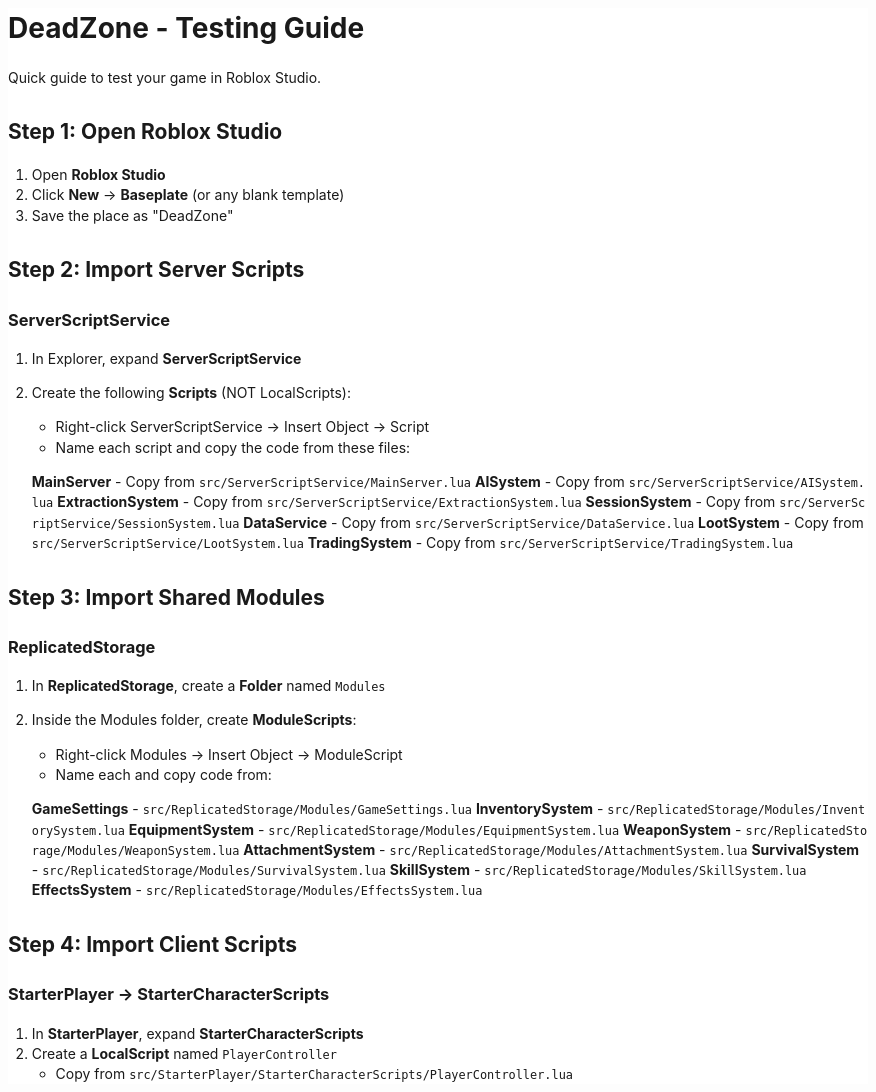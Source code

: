 # DeadZone - Testing Guide

Quick guide to test your game in Roblox Studio.

## Step 1: Open Roblox Studio

1. Open **Roblox Studio**
2. Click **New** → **Baseplate** (or any blank template)
3. Save the place as "DeadZone"

## Step 2: Import Server Scripts

### ServerScriptService
1. In Explorer, expand **ServerScriptService**
2. Create the following **Scripts** (NOT LocalScripts):
   - Right-click ServerScriptService → Insert Object → Script
   - Name each script and copy the code from these files:

   **MainServer** - Copy from `src/ServerScriptService/MainServer.lua`
   **AISystem** - Copy from `src/ServerScriptService/AISystem.lua`
   **ExtractionSystem** - Copy from `src/ServerScriptService/ExtractionSystem.lua`
   **SessionSystem** - Copy from `src/ServerScriptService/SessionSystem.lua`
   **DataService** - Copy from `src/ServerScriptService/DataService.lua`
   **LootSystem** - Copy from `src/ServerScriptService/LootSystem.lua`
   **TradingSystem** - Copy from `src/ServerScriptService/TradingSystem.lua`

## Step 3: Import Shared Modules

### ReplicatedStorage
1. In **ReplicatedStorage**, create a **Folder** named `Modules`
2. Inside the Modules folder, create **ModuleScripts**:
   - Right-click Modules → Insert Object → ModuleScript
   - Name each and copy code from:

   **GameSettings** - `src/ReplicatedStorage/Modules/GameSettings.lua`
   **InventorySystem** - `src/ReplicatedStorage/Modules/InventorySystem.lua`
   **EquipmentSystem** - `src/ReplicatedStorage/Modules/EquipmentSystem.lua`
   **WeaponSystem** - `src/ReplicatedStorage/Modules/WeaponSystem.lua`
   **AttachmentSystem** - `src/ReplicatedStorage/Modules/AttachmentSystem.lua`
   **SurvivalSystem** - `src/ReplicatedStorage/Modules/SurvivalSystem.lua`
   **SkillSystem** - `src/ReplicatedStorage/Modules/SkillSystem.lua`
   **EffectsSystem** - `src/ReplicatedStorage/Modules/EffectsSystem.lua`

## Step 4: Import Client Scripts

### StarterPlayer → StarterCharacterScripts
1. In **StarterPlayer**, expand **StarterCharacterScripts**
2. Create a **LocalScript** named `PlayerController`
   - Copy from `src/StarterPlayer/StarterCharacterScripts/PlayerController.lua`
